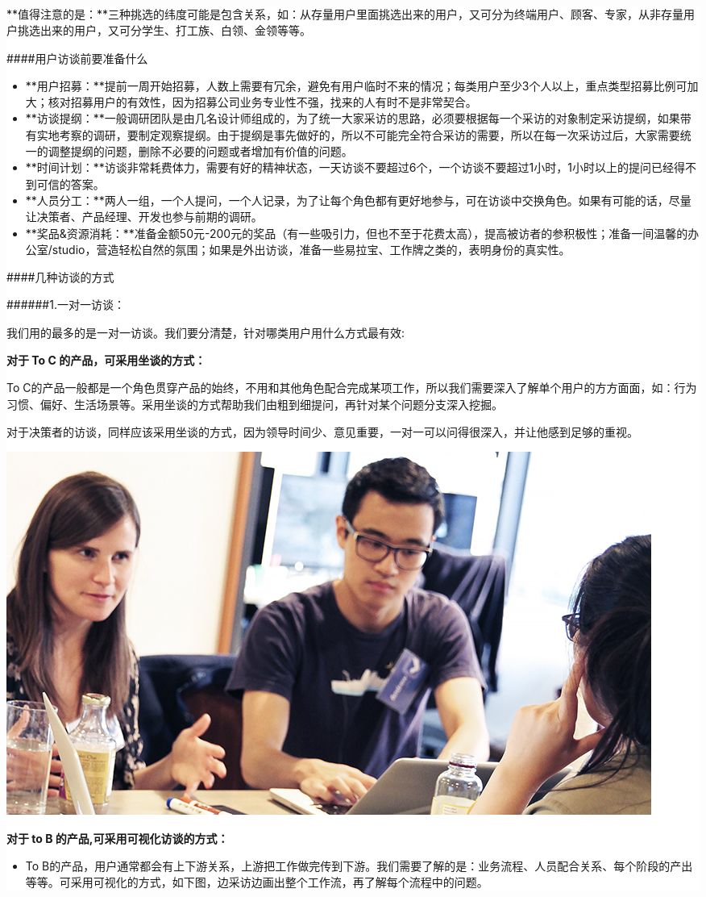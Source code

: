 **值得注意的是：**三种挑选的纬度可能是包含关系，如：从存量用户里面挑选出来的用户，又可分为终端用户、顾客、专家，从非存量用户挑选出来的用户，又可分学生、打工族、白领、金领等等。

####用户访谈前要准备什么

 * **用户招募：**提前一周开始招募，人数上需要有冗余，避免有用户临时不来的情况；每类用户至少3个人以上，重点类型招募比例可加大；核对招募用户的有效性，因为招募公司业务专业性不强，找来的人有时不是非常契合。 
 * **访谈提纲：**一般调研团队是由几名设计师组成的，为了统一大家采访的思路，必须要根据每一个采访的对象制定采访提纲，如果带有实地考察的调研，要制定观察提纲。由于提纲是事先做好的，所以不可能完全符合采访的需要，所以在每一次采访过后，大家需要统一的调整提纲的问题，删除不必要的问题或者增加有价值的问题。
 * **时间计划：**访谈非常耗费体力，需要有好的精神状态，一天访谈不要超过6个，一个访谈不要超过1小时，1小时以上的提问已经得不到可信的答案。
 * **人员分工：**两人一组，一个人提问，一个人记录，为了让每个角色都有更好地参与，可在访谈中交换角色。如果有可能的话，尽量让决策者、产品经理、开发也参与前期的调研。
 * **奖品&资源消耗：**准备金额50元-200元的奖品（有一些吸引力，但也不至于花费太高），提高被访者的参积极性；准备一间温馨的办公室/studio，营造轻松自然的氛围；如果是外出访谈，准备一些易拉宝、工作牌之类的，表明身份的真实性。
 
####几种访谈的方式

######1.一对一访谈：

我们用的最多的是一对一访谈。我们要分清楚，针对哪类用户用什么方式最有效:

**对于 To C 的产品，可采用坐谈的方式：**

To C的产品一般都是一个角色贯穿产品的始终，不用和其他角色配合完成某项工作，所以我们需要深入了解单个用户的方方面面，如：行为习惯、偏好、生活场景等。采用坐谈的方式帮助我们由粗到细提问，再针对某个问题分支深入挖掘。

对于决策者的访谈，同样应该采用坐谈的方式，因为领导时间少、意见重要，一对一可以问得很深入，并让他感到足够的重视。

![](asana_interview-sss.jpg)

**对于 to B 的产品,可采用可视化访谈的方式：**

* To B的产品，用户通常都会有上下游关系，上游把工作做完传到下游。我们需要了解的是：业务流程、人员配合关系、每个阶段的产出等等。可采用可视化的方式，如下图，边采访边画出整个工作流，再了解每个流程中的问题。